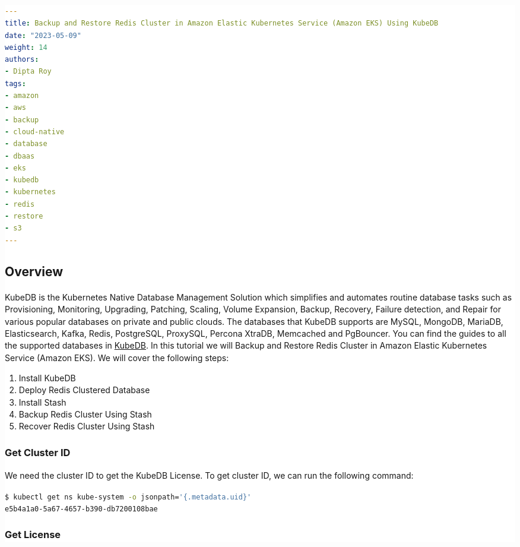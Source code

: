 ```yaml
---
title: Backup and Restore Redis Cluster in Amazon Elastic Kubernetes Service (Amazon EKS) Using KubeDB
date: "2023-05-09"
weight: 14
authors:
- Dipta Roy
tags:
- amazon
- aws
- backup
- cloud-native
- database
- dbaas
- eks
- kubedb
- kubernetes
- redis
- restore
- s3
---
```


## Overview

KubeDB is the Kubernetes Native Database Management Solution which simplifies and automates routine database tasks such as Provisioning, Monitoring, Upgrading, Patching, Scaling, Volume Expansion, Backup, Recovery, Failure detection, and Repair for various popular databases on private and public clouds. The databases that KubeDB supports are MySQL, MongoDB, MariaDB, Elasticsearch, Kafka, Redis, PostgreSQL, ProxySQL, Percona XtraDB, Memcached and PgBouncer. You can find the guides to all the supported databases in [KubeDB](https://kubedb.com/). In this tutorial we will Backup and Restore Redis Cluster in Amazon Elastic Kubernetes Service (Amazon EKS). We will cover the following steps:

1) Install KubeDB
2) Deploy Redis Clustered Database
3) Install Stash
4) Backup Redis Cluster Using Stash
5) Recover Redis Cluster Using Stash

### Get Cluster ID

We need the cluster ID to get the KubeDB License. To get cluster ID, we can run the following command:

```bash
$ kubectl get ns kube-system -o jsonpath='{.metadata.uid}'
e5b4a1a0-5a67-4657-b390-db7200108bae
```

### Get License
